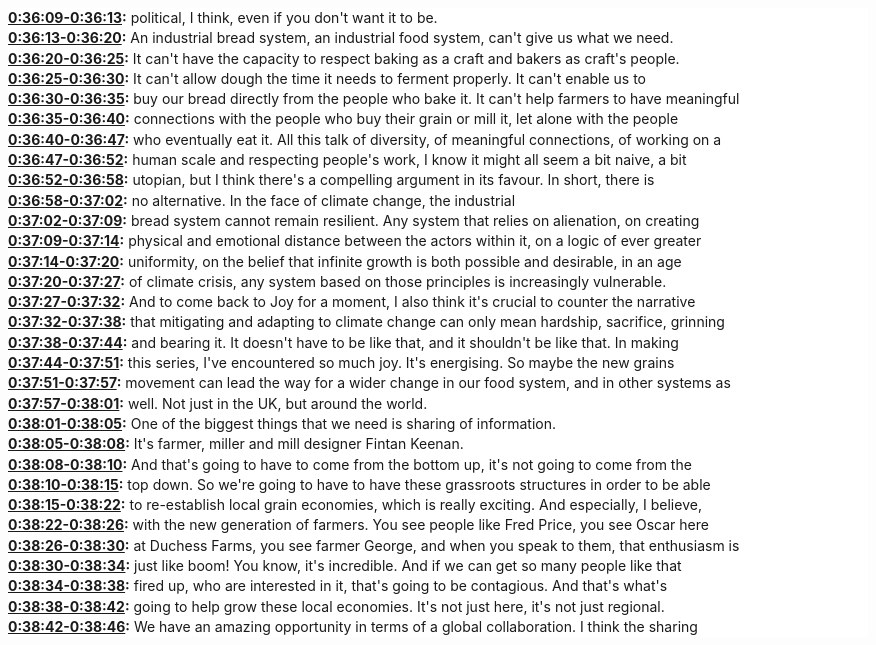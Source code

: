 **[0:36:09-0:36:13](https://soundcloud.com/farmerama-radio/cereal-episode-6-grain-futures#t=0:36:09):**  political, I think, even if you don't want it to be.  
**[0:36:13-0:36:20](https://soundcloud.com/farmerama-radio/cereal-episode-6-grain-futures#t=0:36:13):**  An industrial bread system, an industrial food system, can't give us what we need.  
**[0:36:20-0:36:25](https://soundcloud.com/farmerama-radio/cereal-episode-6-grain-futures#t=0:36:20):**  It can't have the capacity to respect baking as a craft and bakers as craft's people.  
**[0:36:25-0:36:30](https://soundcloud.com/farmerama-radio/cereal-episode-6-grain-futures#t=0:36:25):**  It can't allow dough the time it needs to ferment properly. It can't enable us to  
**[0:36:30-0:36:35](https://soundcloud.com/farmerama-radio/cereal-episode-6-grain-futures#t=0:36:30):**  buy our bread directly from the people who bake it. It can't help farmers to have meaningful  
**[0:36:35-0:36:40](https://soundcloud.com/farmerama-radio/cereal-episode-6-grain-futures#t=0:36:35):**  connections with the people who buy their grain or mill it, let alone with the people  
**[0:36:40-0:36:47](https://soundcloud.com/farmerama-radio/cereal-episode-6-grain-futures#t=0:36:40):**  who eventually eat it. All this talk of diversity, of meaningful connections, of working on a  
**[0:36:47-0:36:52](https://soundcloud.com/farmerama-radio/cereal-episode-6-grain-futures#t=0:36:47):**  human scale and respecting people's work, I know it might all seem a bit naive, a bit  
**[0:36:52-0:36:58](https://soundcloud.com/farmerama-radio/cereal-episode-6-grain-futures#t=0:36:52):**  utopian, but I think there's a compelling argument in its favour. In short, there is  
**[0:36:58-0:37:02](https://soundcloud.com/farmerama-radio/cereal-episode-6-grain-futures#t=0:36:58):**  no alternative. In the face of climate change, the industrial  
**[0:37:02-0:37:09](https://soundcloud.com/farmerama-radio/cereal-episode-6-grain-futures#t=0:37:02):**  bread system cannot remain resilient. Any system that relies on alienation, on creating  
**[0:37:09-0:37:14](https://soundcloud.com/farmerama-radio/cereal-episode-6-grain-futures#t=0:37:09):**  physical and emotional distance between the actors within it, on a logic of ever greater  
**[0:37:14-0:37:20](https://soundcloud.com/farmerama-radio/cereal-episode-6-grain-futures#t=0:37:14):**  uniformity, on the belief that infinite growth is both possible and desirable, in an age  
**[0:37:20-0:37:27](https://soundcloud.com/farmerama-radio/cereal-episode-6-grain-futures#t=0:37:20):**  of climate crisis, any system based on those principles is increasingly vulnerable.  
**[0:37:27-0:37:32](https://soundcloud.com/farmerama-radio/cereal-episode-6-grain-futures#t=0:37:27):**  And to come back to Joy for a moment, I also think it's crucial to counter the narrative  
**[0:37:32-0:37:38](https://soundcloud.com/farmerama-radio/cereal-episode-6-grain-futures#t=0:37:32):**  that mitigating and adapting to climate change can only mean hardship, sacrifice, grinning  
**[0:37:38-0:37:44](https://soundcloud.com/farmerama-radio/cereal-episode-6-grain-futures#t=0:37:38):**  and bearing it. It doesn't have to be like that, and it shouldn't be like that. In making  
**[0:37:44-0:37:51](https://soundcloud.com/farmerama-radio/cereal-episode-6-grain-futures#t=0:37:44):**  this series, I've encountered so much joy. It's energising. So maybe the new grains  
**[0:37:51-0:37:57](https://soundcloud.com/farmerama-radio/cereal-episode-6-grain-futures#t=0:37:51):**  movement can lead the way for a wider change in our food system, and in other systems as  
**[0:37:57-0:38:01](https://soundcloud.com/farmerama-radio/cereal-episode-6-grain-futures#t=0:37:57):**  well. Not just in the UK, but around the world.  
**[0:38:01-0:38:05](https://soundcloud.com/farmerama-radio/cereal-episode-6-grain-futures#t=0:38:01):**  One of the biggest things that we need is sharing of information.  
**[0:38:05-0:38:08](https://soundcloud.com/farmerama-radio/cereal-episode-6-grain-futures#t=0:38:05):**  It's farmer, miller and mill designer Fintan Keenan.  
**[0:38:08-0:38:10](https://soundcloud.com/farmerama-radio/cereal-episode-6-grain-futures#t=0:38:08):**  And that's going to have to come from the bottom up, it's not going to come from the  
**[0:38:10-0:38:15](https://soundcloud.com/farmerama-radio/cereal-episode-6-grain-futures#t=0:38:10):**  top down. So we're going to have to have these grassroots structures in order to be able  
**[0:38:15-0:38:22](https://soundcloud.com/farmerama-radio/cereal-episode-6-grain-futures#t=0:38:15):**  to re-establish local grain economies, which is really exciting. And especially, I believe,  
**[0:38:22-0:38:26](https://soundcloud.com/farmerama-radio/cereal-episode-6-grain-futures#t=0:38:22):**  with the new generation of farmers. You see people like Fred Price, you see Oscar here  
**[0:38:26-0:38:30](https://soundcloud.com/farmerama-radio/cereal-episode-6-grain-futures#t=0:38:26):**  at Duchess Farms, you see farmer George, and when you speak to them, that enthusiasm is  
**[0:38:30-0:38:34](https://soundcloud.com/farmerama-radio/cereal-episode-6-grain-futures#t=0:38:30):**  just like boom! You know, it's incredible. And if we can get so many people like that  
**[0:38:34-0:38:38](https://soundcloud.com/farmerama-radio/cereal-episode-6-grain-futures#t=0:38:34):**  fired up, who are interested in it, that's going to be contagious. And that's what's  
**[0:38:38-0:38:42](https://soundcloud.com/farmerama-radio/cereal-episode-6-grain-futures#t=0:38:38):**  going to help grow these local economies. It's not just here, it's not just regional.  
**[0:38:42-0:38:46](https://soundcloud.com/farmerama-radio/cereal-episode-6-grain-futures#t=0:38:42):**  We have an amazing opportunity in terms of a global collaboration. I think the sharing  